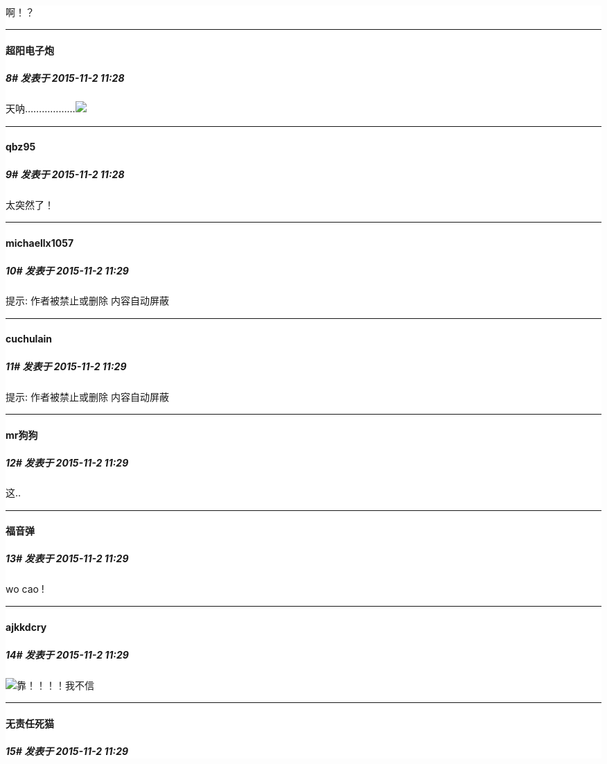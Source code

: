 啊！？

*****

####  超阳电子炮  
##### 8#       发表于 2015-11-2 11:28

天呐………………<img src="https://static.saraba1st.com/image/smiley/normal/035.gif" referrerpolicy="no-referrer">

*****

####  qbz95  
##### 9#       发表于 2015-11-2 11:28

太突然了！

*****

####  michaellx1057  
##### 10#       发表于 2015-11-2 11:29

提示: 作者被禁止或删除 内容自动屏蔽

*****

####  cuchulain  
##### 11#       发表于 2015-11-2 11:29

提示: 作者被禁止或删除 内容自动屏蔽

*****

####  mr狗狗  
##### 12#       发表于 2015-11-2 11:29

这..

*****

####  福音弹  
##### 13#       发表于 2015-11-2 11:29

wo cao !

*****

####  ajkkdcry  
##### 14#       发表于 2015-11-2 11:29

<img src="https://static.saraba1st.com/image/smiley/face/31.gif" referrerpolicy="no-referrer">靠！！！！我不信

*****

####  无责任死猫  
##### 15#       发表于 2015-11-2 11:29
